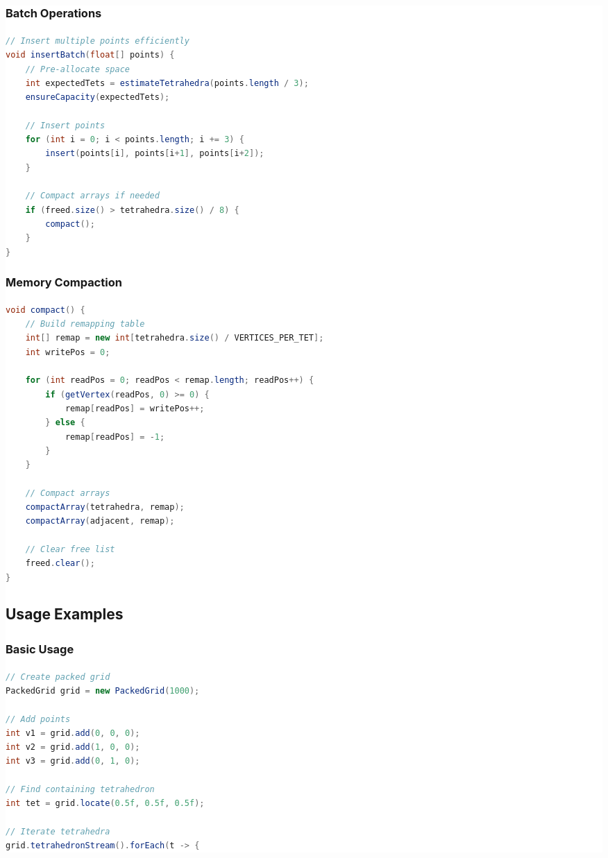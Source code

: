 ### Batch Operations

```java
// Insert multiple points efficiently
void insertBatch(float[] points) {
    // Pre-allocate space
    int expectedTets = estimateTetrahedra(points.length / 3);
    ensureCapacity(expectedTets);
    
    // Insert points
    for (int i = 0; i < points.length; i += 3) {
        insert(points[i], points[i+1], points[i+2]);
    }
    
    // Compact arrays if needed
    if (freed.size() > tetrahedra.size() / 8) {
        compact();
    }
}
```

### Memory Compaction

```java
void compact() {
    // Build remapping table
    int[] remap = new int[tetrahedra.size() / VERTICES_PER_TET];
    int writePos = 0;
    
    for (int readPos = 0; readPos < remap.length; readPos++) {
        if (getVertex(readPos, 0) >= 0) {
            remap[readPos] = writePos++;
        } else {
            remap[readPos] = -1;
        }
    }
    
    // Compact arrays
    compactArray(tetrahedra, remap);
    compactArray(adjacent, remap);
    
    // Clear free list
    freed.clear();
}
```

## Usage Examples

### Basic Usage

```java
// Create packed grid
PackedGrid grid = new PackedGrid(1000);

// Add points
int v1 = grid.add(0, 0, 0);
int v2 = grid.add(1, 0, 0);
int v3 = grid.add(0, 1, 0);

// Find containing tetrahedron
int tet = grid.locate(0.5f, 0.5f, 0.5f);

// Iterate tetrahedra
grid.tetrahedronStream().forEach(t -> {
```